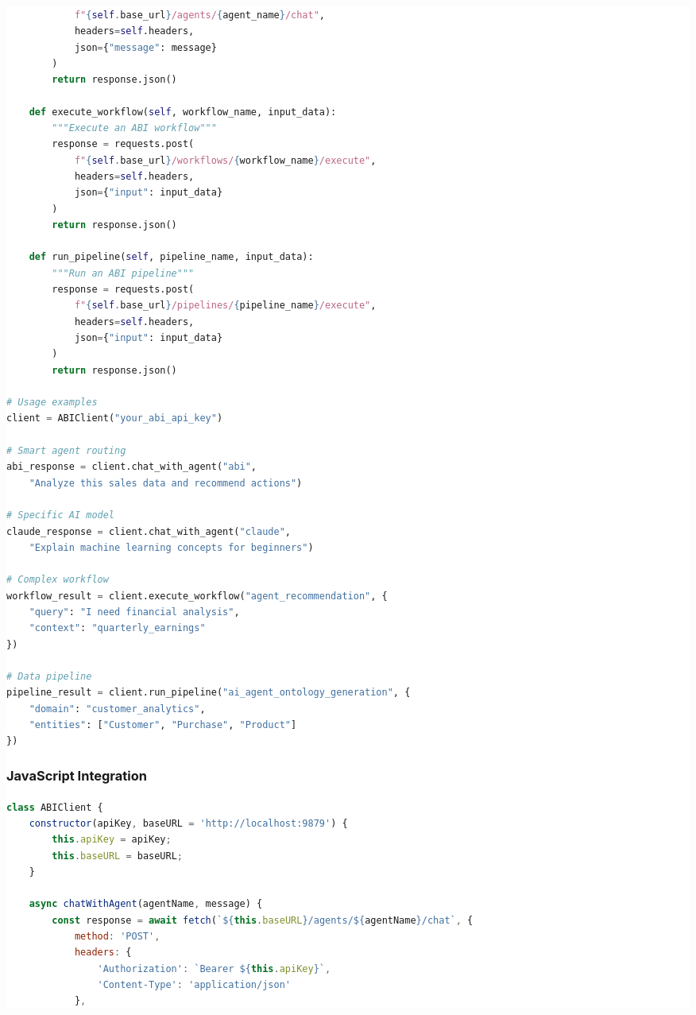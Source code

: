 ```python
            f"{self.base_url}/agents/{agent_name}/chat",
            headers=self.headers,
            json={"message": message}
        )
        return response.json()
    
    def execute_workflow(self, workflow_name, input_data):
        """Execute an ABI workflow"""
        response = requests.post(
            f"{self.base_url}/workflows/{workflow_name}/execute",
            headers=self.headers,
            json={"input": input_data}
        )
        return response.json()
    
    def run_pipeline(self, pipeline_name, input_data):
        """Run an ABI pipeline"""
        response = requests.post(
            f"{self.base_url}/pipelines/{pipeline_name}/execute", 
            headers=self.headers,
            json={"input": input_data}
        )
        return response.json()

# Usage examples
client = ABIClient("your_abi_api_key")

# Smart agent routing
abi_response = client.chat_with_agent("abi", 
    "Analyze this sales data and recommend actions")

# Specific AI model
claude_response = client.chat_with_agent("claude",
    "Explain machine learning concepts for beginners")

# Complex workflow
workflow_result = client.execute_workflow("agent_recommendation", {
    "query": "I need financial analysis",
    "context": "quarterly_earnings"
})

# Data pipeline
pipeline_result = client.run_pipeline("ai_agent_ontology_generation", {
    "domain": "customer_analytics",
    "entities": ["Customer", "Purchase", "Product"]
})
```

### JavaScript Integration
```javascript
class ABIClient {
    constructor(apiKey, baseURL = 'http://localhost:9879') {
        this.apiKey = apiKey;
        this.baseURL = baseURL;
    }

    async chatWithAgent(agentName, message) {
        const response = await fetch(`${this.baseURL}/agents/${agentName}/chat`, {
            method: 'POST',
            headers: {
                'Authorization': `Bearer ${this.apiKey}`,
                'Content-Type': 'application/json'
            },
```